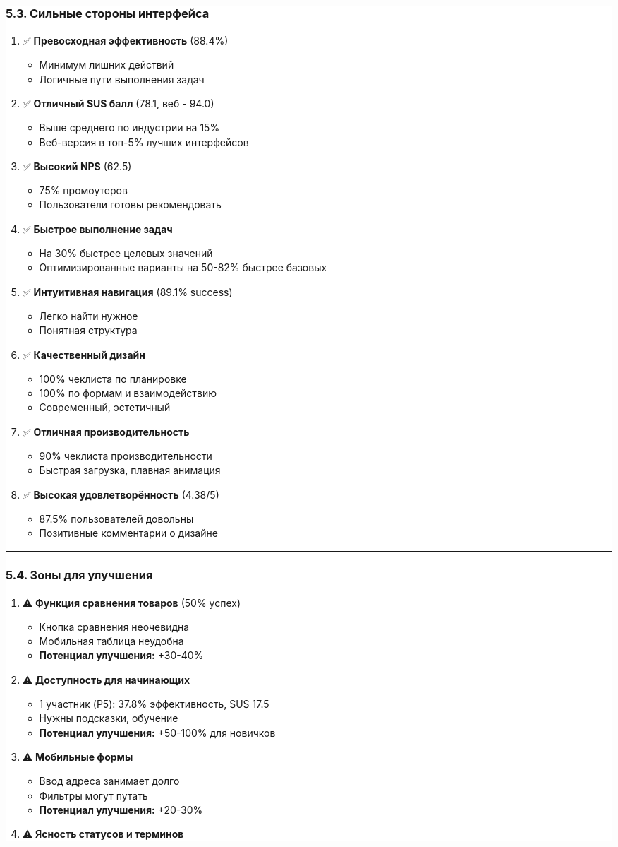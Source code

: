 ### 5.3. Сильные стороны интерфейса

1. ✅ **Превосходная эффективность** (88.4%)

   - Минимум лишних действий
   - Логичные пути выполнения задач
2. ✅ **Отличный SUS балл** (78.1, веб - 94.0)

   - Выше среднего по индустрии на 15%
   - Веб-версия в топ-5% лучших интерфейсов
3. ✅ **Высокий NPS** (62.5)

   - 75% промоутеров
   - Пользователи готовы рекомендовать
4. ✅ **Быстрое выполнение задач**

   - На 30% быстрее целевых значений
   - Оптимизированные варианты на 50-82% быстрее базовых
5. ✅ **Интуитивная навигация** (89.1% success)

   - Легко найти нужное
   - Понятная структура
6. ✅ **Качественный дизайн**

   - 100% чеклиста по планировке
   - 100% по формам и взаимодействию
   - Современный, эстетичный
7. ✅ **Отличная производительность**

   - 90% чеклиста производительности
   - Быстрая загрузка, плавная анимация
8. ✅ **Высокая удовлетворённость** (4.38/5)

   - 87.5% пользователей довольны
   - Позитивные комментарии о дизайне

---

### 5.4. Зоны для улучшения

1. ⚠️ **Функция сравнения товаров** (50% успех)

   - Кнопка сравнения неочевидна
   - Мобильная таблица неудобна
   - **Потенциал улучшения:** +30-40%
2. ⚠️ **Доступность для начинающих**

   - 1 участник (P5): 37.8% эффективность, SUS 17.5
   - Нужны подсказки, обучение
   - **Потенциал улучшения:** +50-100% для новичков
3. ⚠️ **Мобильные формы**

   - Ввод адреса занимает долго
   - Фильтры могут путать
   - **Потенциал улучшения:** +20-30%
4. ⚠️ **Ясность статусов и терминов**
